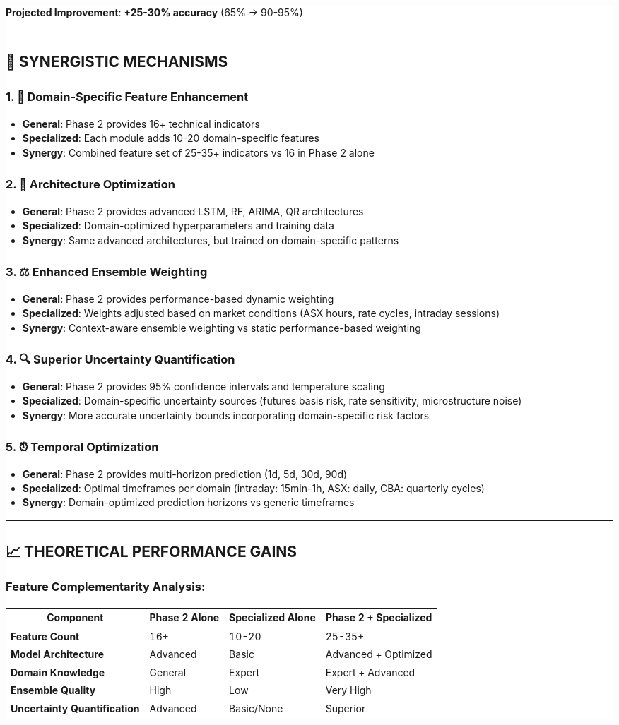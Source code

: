**Projected Improvement**: **+25-30% accuracy** (65% → 90-95%)

---

## 🧬 **SYNERGISTIC MECHANISMS**

### **1. 🎯 Domain-Specific Feature Enhancement**
- **General**: Phase 2 provides 16+ technical indicators
- **Specialized**: Each module adds 10-20 domain-specific features
- **Synergy**: Combined feature set of 25-35+ indicators vs 16 in Phase 2 alone

### **2. 🤖 Architecture Optimization**
- **General**: Phase 2 provides advanced LSTM, RF, ARIMA, QR architectures
- **Specialized**: Domain-optimized hyperparameters and training data
- **Synergy**: Same advanced architectures, but trained on domain-specific patterns

### **3. ⚖️ Enhanced Ensemble Weighting**
- **General**: Phase 2 provides performance-based dynamic weighting
- **Specialized**: Weights adjusted based on market conditions (ASX hours, rate cycles, intraday sessions)
- **Synergy**: Context-aware ensemble weighting vs static performance-based weighting

### **4. 🔍 Superior Uncertainty Quantification**
- **General**: Phase 2 provides 95% confidence intervals and temperature scaling
- **Specialized**: Domain-specific uncertainty sources (futures basis risk, rate sensitivity, microstructure noise)
- **Synergy**: More accurate uncertainty bounds incorporating domain-specific risk factors

### **5. ⏰ Temporal Optimization**
- **General**: Phase 2 provides multi-horizon prediction (1d, 5d, 30d, 90d)
- **Specialized**: Optimal timeframes per domain (intraday: 15min-1h, ASX: daily, CBA: quarterly cycles)
- **Synergy**: Domain-optimized prediction horizons vs generic timeframes

---

## 📈 **THEORETICAL PERFORMANCE GAINS**

### **Feature Complementarity Analysis:**

| Component | Phase 2 Alone | Specialized Alone | Phase 2 + Specialized |
|-----------|---------------|-------------------|----------------------|
| **Feature Count** | 16+ | 10-20 | 25-35+ |
| **Model Architecture** | Advanced | Basic | Advanced + Optimized |
| **Domain Knowledge** | General | Expert | Expert + Advanced |
| **Ensemble Quality** | High | Low | Very High |
| **Uncertainty Quantification** | Advanced | Basic/None | Superior |
